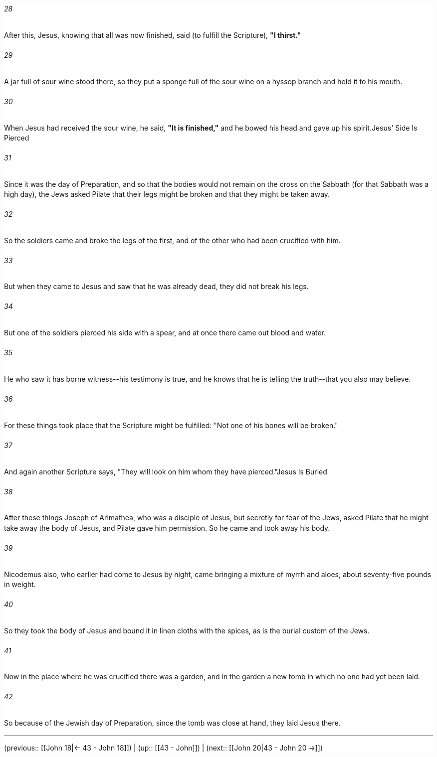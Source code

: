 ###### 28 
After this, Jesus, knowing that all was now finished, said (to fulfill the Scripture), **"I thirst."** 

###### 29 
A jar full of sour wine stood there, so they put a sponge full of the sour wine on a hyssop branch and held it to his mouth. 

###### 30 
When Jesus had received the sour wine, he said, **"It is finished,"** and he bowed his head and gave up his spirit.Jesus' Side Is Pierced 

###### 31 
Since it was the day of Preparation, and so that the bodies would not remain on the cross on the Sabbath (for that Sabbath was a high day), the Jews asked Pilate that their legs might be broken and that they might be taken away. 

###### 32 
So the soldiers came and broke the legs of the first, and of the other who had been crucified with him. 

###### 33 
But when they came to Jesus and saw that he was already dead, they did not break his legs. 

###### 34 
But one of the soldiers pierced his side with a spear, and at once there came out blood and water. 

###### 35 
He who saw it has borne witness--his testimony is true, and he knows that he is telling the truth--that you also may believe. 

###### 36 
For these things took place that the Scripture might be fulfilled: "Not one of his bones will be broken." 

###### 37 
And again another Scripture says, "They will look on him whom they have pierced."Jesus Is Buried 

###### 38 
After these things Joseph of Arimathea, who was a disciple of Jesus, but secretly for fear of the Jews, asked Pilate that he might take away the body of Jesus, and Pilate gave him permission. So he came and took away his body. 

###### 39 
Nicodemus also, who earlier had come to Jesus by night, came bringing a mixture of myrrh and aloes, about seventy-five pounds in weight. 

###### 40 
So they took the body of Jesus and bound it in linen cloths with the spices, as is the burial custom of the Jews. 

###### 41 
Now in the place where he was crucified there was a garden, and in the garden a new tomb in which no one had yet been laid. 

###### 42 
So because of the Jewish day of Preparation, since the tomb was close at hand, they laid Jesus there.

***

(previous:: [[John 18|← 43 - John 18]]) | (up:: [[43 - John]]) | (next:: [[John 20|43 - John 20 →]])
